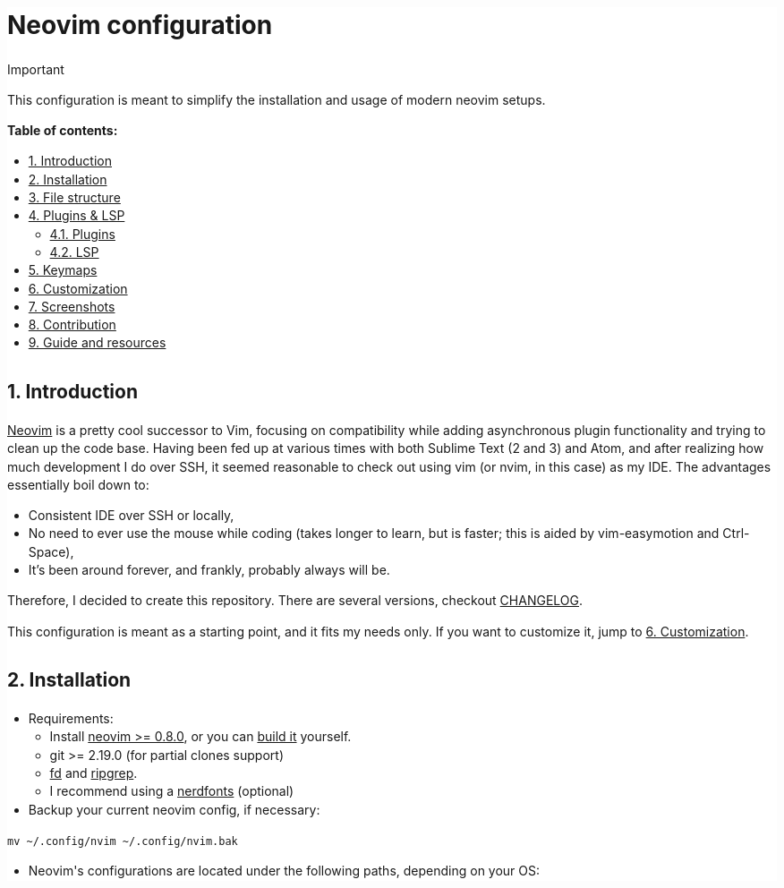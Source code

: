 # Neovim configuration

> [!IMPORTANT]
> This configuration is meant to simplify the installation and usage of modern neovim setups.


**Table of contents:**

- [1. Introduction](#1-introduction)
- [2. Installation](#2-installation)
- [3. File structure](#3-file-structure)
- [4. Plugins \& LSP](#4-plugins--lsp)
  - [4.1. Plugins](#41-plugins)
  - [4.2. LSP](#42-lsp)
- [5. Keymaps](#5-keymaps)
- [6. Customization](#6-customization)
- [7. Screenshots](#7-screenshots)
- [8. Contribution](#8-contribution)
- [9. Guide and resources](#9-guide-and-resources)

## 1. Introduction

[Neovim](https://neovim.io/) is a pretty cool successor to Vim, focusing on compatibility while adding asynchronous plugin functionality and trying to clean up the code base. Having been fed up at various times with both Sublime Text (2 and 3) and Atom, and after realizing how much development I do over SSH, it seemed reasonable to check out using vim (or nvim, in this case) as my IDE. The advantages essentially boil down to:

- Consistent IDE over SSH or locally,
- No need to ever use the mouse while coding (takes longer to learn, but is faster; this is aided by vim-easymotion and Ctrl-Space),
- It’s been around forever, and frankly, probably always will be.

Therefore, I decided to create this repository. There are several versions, checkout [CHANGELOG](./CHANGELOG.md).

This configuration is meant as a starting point, and it fits my needs only. If you want to customize it, jump to [6. Customization](#6-customization).

## 2. Installation

- Requirements:
  - Install [neovim >= 0.8.0](https://github.com/neovim/neovim/wiki/Installing-Neovim#install-from-package), or you can [build it](https://github.com/neovim/neovim/wiki/Building-Neovim#) yourself.
  - git >= 2.19.0 (for partial clones support)
  - [fd](https://github.com/sharkdp/fd) and [ripgrep](https://github.com/BurntSushi/ripgrep).
  - I recommend using a [nerdfonts](https://www.nerdfonts.com/font-downloads) (optional)
- Backup your current neovim config, if necessary:

```shell
mv ~/.config/nvim ~/.config/nvim.bak
```

- Neovim's configurations are located under the following paths, depending on your OS:
